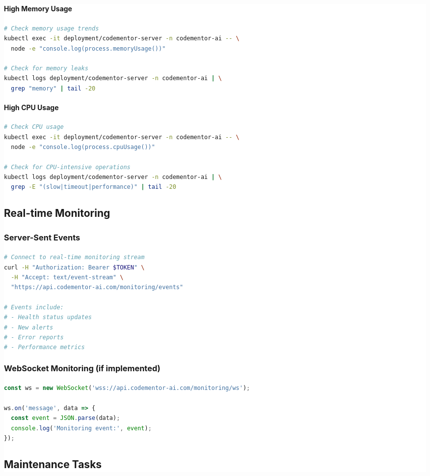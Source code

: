 #### High Memory Usage

```bash
# Check memory usage trends
kubectl exec -it deployment/codementor-server -n codementor-ai -- \
  node -e "console.log(process.memoryUsage())"

# Check for memory leaks
kubectl logs deployment/codementor-server -n codementor-ai | \
  grep "memory" | tail -20
```

#### High CPU Usage

```bash
# Check CPU usage
kubectl exec -it deployment/codementor-server -n codementor-ai -- \
  node -e "console.log(process.cpuUsage())"

# Check for CPU-intensive operations
kubectl logs deployment/codementor-server -n codementor-ai | \
  grep -E "(slow|timeout|performance)" | tail -20
```

## Real-time Monitoring

### Server-Sent Events

```bash
# Connect to real-time monitoring stream
curl -H "Authorization: Bearer $TOKEN" \
  -H "Accept: text/event-stream" \
  "https://api.codementor-ai.com/monitoring/events"

# Events include:
# - Health status updates
# - New alerts
# - Error reports
# - Performance metrics
```

### WebSocket Monitoring (if implemented)

```javascript
const ws = new WebSocket('wss://api.codementor-ai.com/monitoring/ws');

ws.on('message', data => {
  const event = JSON.parse(data);
  console.log('Monitoring event:', event);
});
```

## Maintenance Tasks
